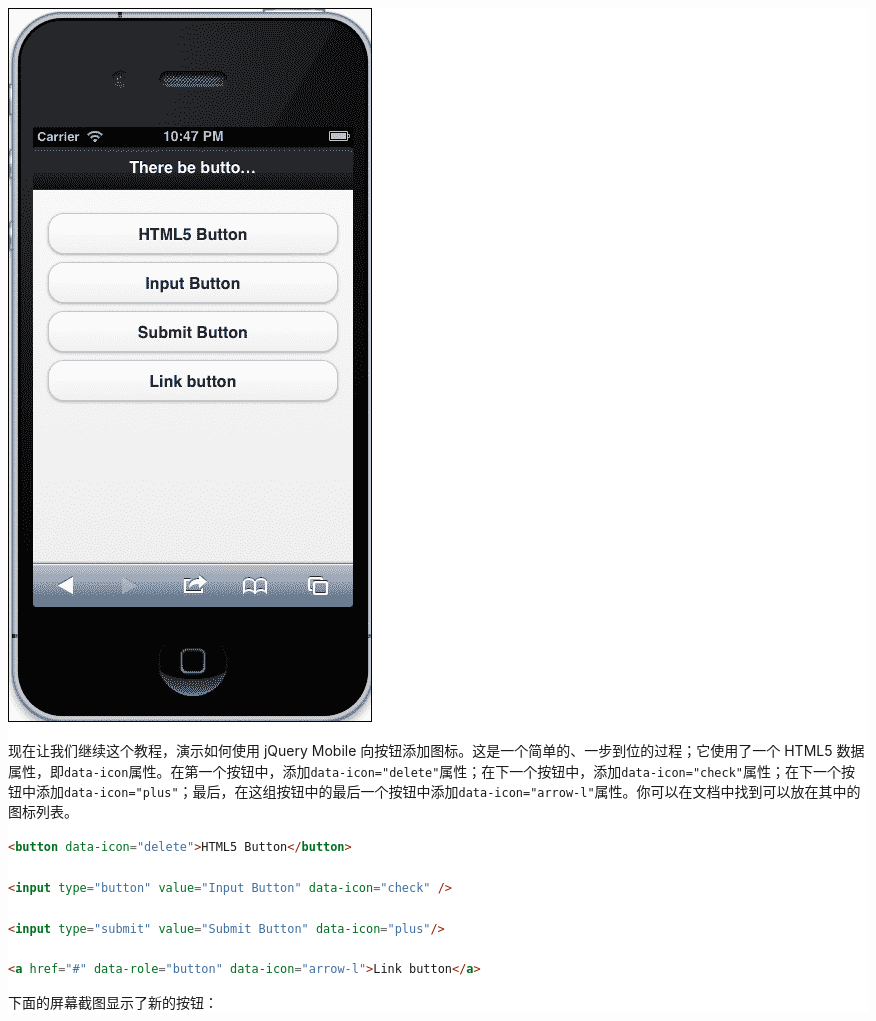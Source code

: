 ![操作步骤...](img/5442OT_05_19.jpg)

现在让我们继续这个教程，演示如何使用 jQuery Mobile 向按钮添加图标。这是一个简单的、一步到位的过程；它使用了一个 HTML5 数据属性，即`data-icon`属性。在第一个按钮中，添加`data-icon="delete"`属性；在下一个按钮中，添加`data-icon="check"`属性；在下一个按钮中添加`data-icon="plus"`；最后，在这组按钮中的最后一个按钮中添加`data-icon="arrow-l"`属性。你可以在文档中找到可以放在其中的图标列表。

```html
<button data-icon="delete">HTML5 Button</button>

<input type="button" value="Input Button" data-icon="check" />

<input type="submit" value="Submit Button" data-icon="plus"/>

<a href="#" data-role="button" data-icon="arrow-l">Link button</a>
```

下面的屏幕截图显示了新的按钮：
